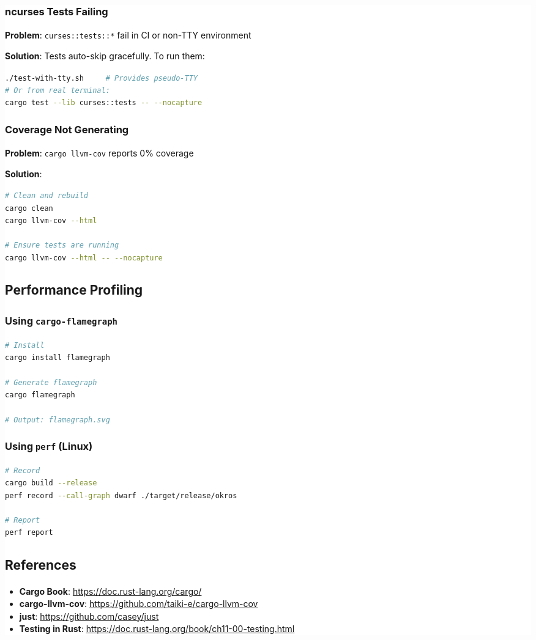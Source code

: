 ### ncurses Tests Failing

**Problem**: `curses::tests::*` fail in CI or non-TTY environment

**Solution**: Tests auto-skip gracefully. To run them:
```bash
./test-with-tty.sh     # Provides pseudo-TTY
# Or from real terminal:
cargo test --lib curses::tests -- --nocapture
```

### Coverage Not Generating

**Problem**: `cargo llvm-cov` reports 0% coverage

**Solution**:
```bash
# Clean and rebuild
cargo clean
cargo llvm-cov --html

# Ensure tests are running
cargo llvm-cov --html -- --nocapture
```

## Performance Profiling

### Using `cargo-flamegraph`

```bash
# Install
cargo install flamegraph

# Generate flamegraph
cargo flamegraph

# Output: flamegraph.svg
```

### Using `perf` (Linux)

```bash
# Record
cargo build --release
perf record --call-graph dwarf ./target/release/okros

# Report
perf report
```

## References

- **Cargo Book**: https://doc.rust-lang.org/cargo/
- **cargo-llvm-cov**: https://github.com/taiki-e/cargo-llvm-cov
- **just**: https://github.com/casey/just
- **Testing in Rust**: https://doc.rust-lang.org/book/ch11-00-testing.html
